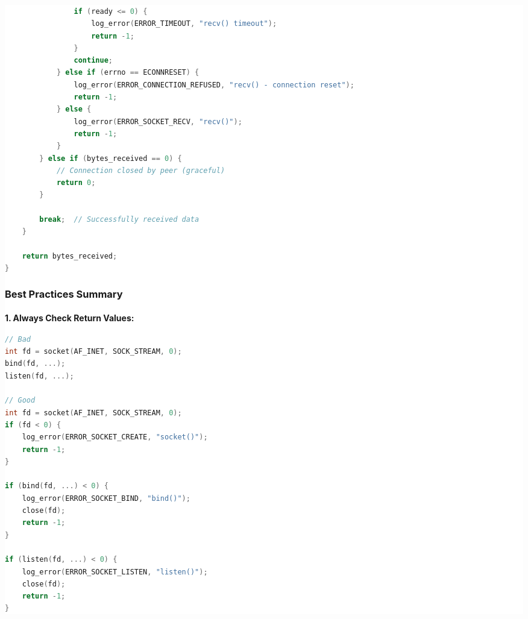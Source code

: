 ```c
                if (ready <= 0) {
                    log_error(ERROR_TIMEOUT, "recv() timeout");
                    return -1;
                }
                continue;
            } else if (errno == ECONNRESET) {
                log_error(ERROR_CONNECTION_REFUSED, "recv() - connection reset");
                return -1;
            } else {
                log_error(ERROR_SOCKET_RECV, "recv()");
                return -1;
            }
        } else if (bytes_received == 0) {
            // Connection closed by peer (graceful)
            return 0;
        }
        
        break;  // Successfully received data
    }
    
    return bytes_received;
}
```

### Best Practices Summary

**1. Always Check Return Values:**
```c
// Bad
int fd = socket(AF_INET, SOCK_STREAM, 0);
bind(fd, ...);
listen(fd, ...);

// Good
int fd = socket(AF_INET, SOCK_STREAM, 0);
if (fd < 0) {
    log_error(ERROR_SOCKET_CREATE, "socket()");
    return -1;
}

if (bind(fd, ...) < 0) {
    log_error(ERROR_SOCKET_BIND, "bind()");
    close(fd);
    return -1;
}

if (listen(fd, ...) < 0) {
    log_error(ERROR_SOCKET_LISTEN, "listen()");
    close(fd);
    return -1;
}
```
